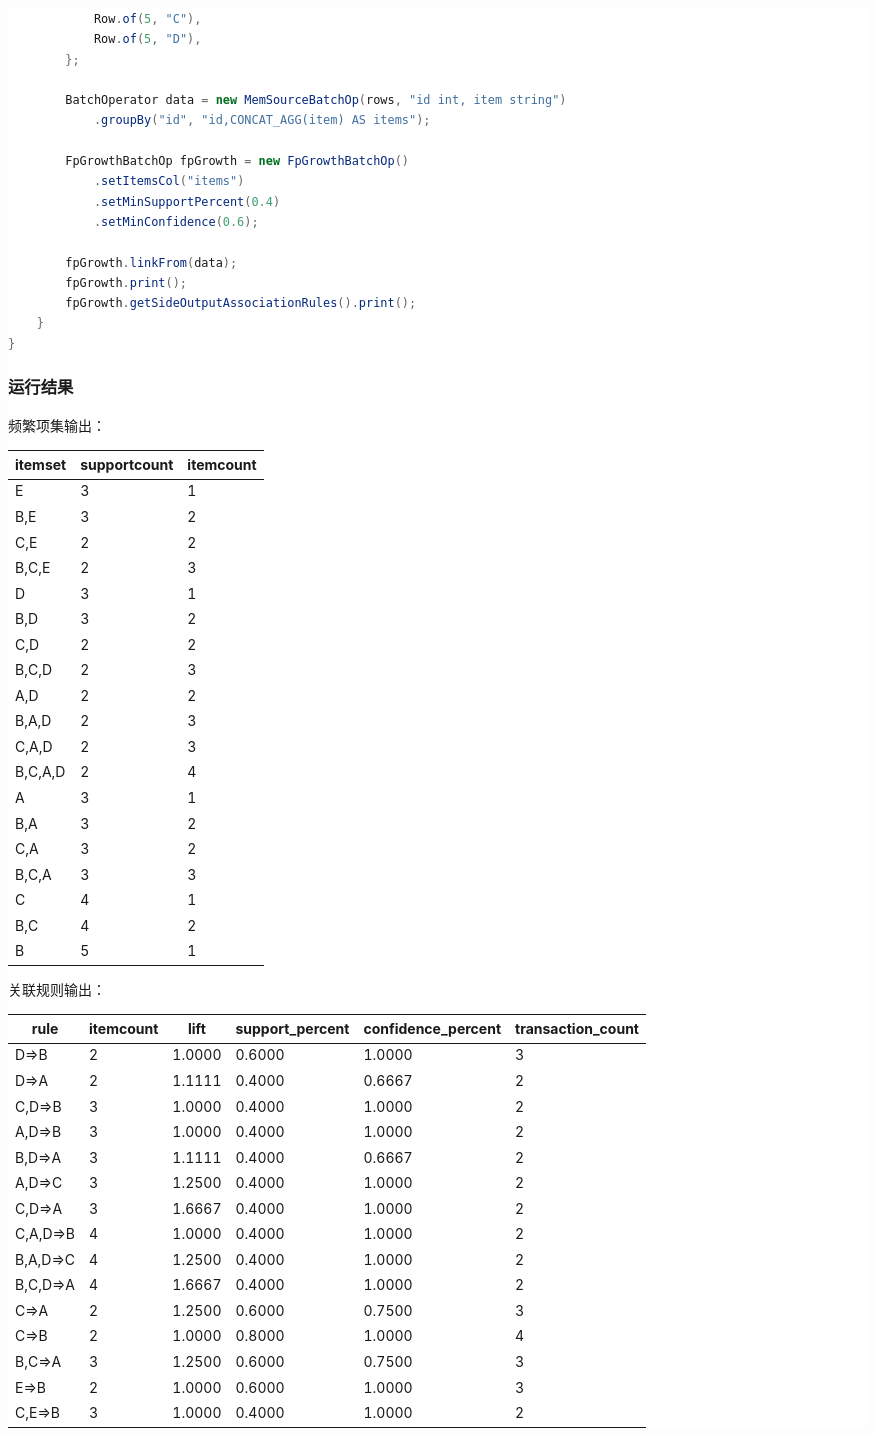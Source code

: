 ```java
			Row.of(5, "C"),
			Row.of(5, "D"),
		};

		BatchOperator data = new MemSourceBatchOp(rows, "id int, item string")
			.groupBy("id", "id,CONCAT_AGG(item) AS items");

		FpGrowthBatchOp fpGrowth = new FpGrowthBatchOp()
			.setItemsCol("items")
			.setMinSupportPercent(0.4)
			.setMinConfidence(0.6);

		fpGrowth.linkFrom(data);
		fpGrowth.print();
		fpGrowth.getSideOutputAssociationRules().print();
	}
}
```

### 运行结果

频繁项集输出：

itemset|supportcount|itemcount
-------|------------|---------
E|3|1
B,E|3|2
C,E|2|2
B,C,E|2|3
D|3|1
B,D|3|2
C,D|2|2
B,C,D|2|3
A,D|2|2
B,A,D|2|3
C,A,D|2|3
B,C,A,D|2|4
A|3|1
B,A|3|2
C,A|3|2
B,C,A|3|3
C|4|1
B,C|4|2
B|5|1

关联规则输出：

rule|itemcount|lift|support_percent|confidence_percent|transaction_count
----|---------|----|---------------|------------------|-----------------
D=>B|2|1.0000|0.6000|1.0000|3
D=>A|2|1.1111|0.4000|0.6667|2
C,D=>B|3|1.0000|0.4000|1.0000|2
A,D=>B|3|1.0000|0.4000|1.0000|2
B,D=>A|3|1.1111|0.4000|0.6667|2
A,D=>C|3|1.2500|0.4000|1.0000|2
C,D=>A|3|1.6667|0.4000|1.0000|2
C,A,D=>B|4|1.0000|0.4000|1.0000|2
B,A,D=>C|4|1.2500|0.4000|1.0000|2
B,C,D=>A|4|1.6667|0.4000|1.0000|2
C=>A|2|1.2500|0.6000|0.7500|3
C=>B|2|1.0000|0.8000|1.0000|4
B,C=>A|3|1.2500|0.6000|0.7500|3
E=>B|2|1.0000|0.6000|1.0000|3
C,E=>B|3|1.0000|0.4000|1.0000|2